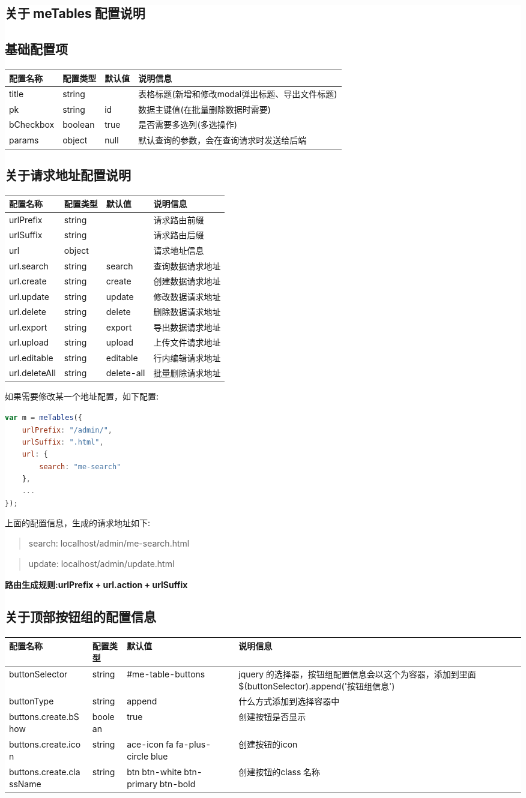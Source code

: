 关于 meTables 配置说明
-----------------------------------

## 基础配置项

配置名称 | 配置类型 | 默认值 | 说明信息
:------------------|:-----------|:-----------|:---------------
title              | string     |            | 表格标题(新增和修改modal弹出标题、导出文件标题)
pk                 | string     | id         | 数据主键值(在批量删除数据时需要)
bCheckbox          | boolean    | true       | 是否需要多选列(多选操作)
params             | object     | null       | 默认查询的参数，会在查询请求时发送给后端

## 关于请求地址配置说明

配置名称 | 配置类型 | 默认值 | 说明信息
:------------------|:-----------|:-----------|:---------------
urlPrefix          | string     |            | 请求路由前缀
urlSuffix          | string     |            | 请求路由后缀
url                | object     |            | 请求地址信息
url.search         | string     | search     | 查询数据请求地址
url.create         | string     | create     | 创建数据请求地址
url.update         | string     | update     | 修改数据请求地址
url.delete         | string     | delete     | 删除数据请求地址
url.export         | string     | export     | 导出数据请求地址
url.upload         | string     | upload     | 上传文件请求地址
url.editable       | string     | editable   | 行内编辑请求地址
url.deleteAll      | string     | delete-all | 批量删除请求地址

如果需要修改某一个地址配置，如下配置:
```js
var m = meTables({
    urlPrefix: "/admin/",
    urlSuffix: ".html",
    url: {
        search: "me-search"  
    },
    ...
}); 
```
上面的配置信息，生成的请求地址如下:
> search: localhost/admin/me-search.html

> update: localhost/admin/update.html

**路由生成规则:urlPrefix + url.action + urlSuffix**

## 关于顶部按钮组的配置信息

配置名称 | 配置类型 | 默认值 | 说明信息
:------------------|:-----------|:-----------|:---------------
buttonSelector          | string     | #me-table-buttons                | jquery 的选择器，按钮组配置信息会以这个为容器，添加到里面$(buttonSelector).append('按钮组信息')
buttonType              | string     | append                           | 什么方式添加到选择容器中
buttons.create.bShow    | boolean    | true                             | 创建按钮是否显示
buttons.create.icon     | string     | ace-icon fa fa-plus-circle blue  | 创建按钮的icon
buttons.create.className| string     | btn btn-white btn-primary btn-bold| 创建按钮的class 名称
